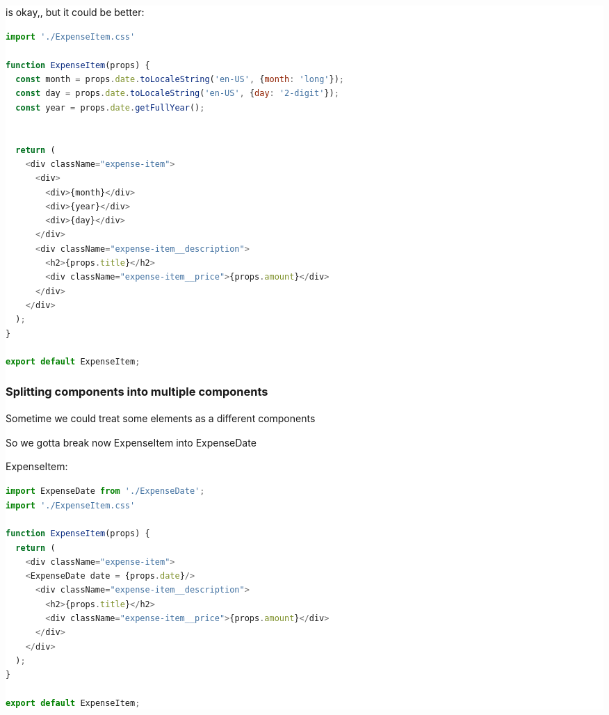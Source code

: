is okay,, but it could be better:

```js
import './ExpenseItem.css'

function ExpenseItem(props) {
  const month = props.date.toLocaleString('en-US', {month: 'long'});
  const day = props.date.toLocaleString('en-US', {day: '2-digit'});
  const year = props.date.getFullYear();


  return (
    <div className="expense-item">
      <div>
        <div>{month}</div>
        <div>{year}</div>
        <div>{day}</div>
      </div>
      <div className="expense-item__description">
        <h2>{props.title}</h2>
        <div className="expense-item__price">{props.amount}</div>
      </div>
    </div>
  );
}

export default ExpenseItem;

```

### Splitting components into multiple components

Sometime we could treat some elements as a different components

So we gotta break now ExpenseItem into ExpenseDate

ExpenseItem: 

```js
import ExpenseDate from './ExpenseDate';
import './ExpenseItem.css'

function ExpenseItem(props) {
  return (
    <div className="expense-item">
    <ExpenseDate date = {props.date}/>
      <div className="expense-item__description">
        <h2>{props.title}</h2>
        <div className="expense-item__price">{props.amount}</div>
      </div>
    </div>
  );
}

export default ExpenseItem;

```
